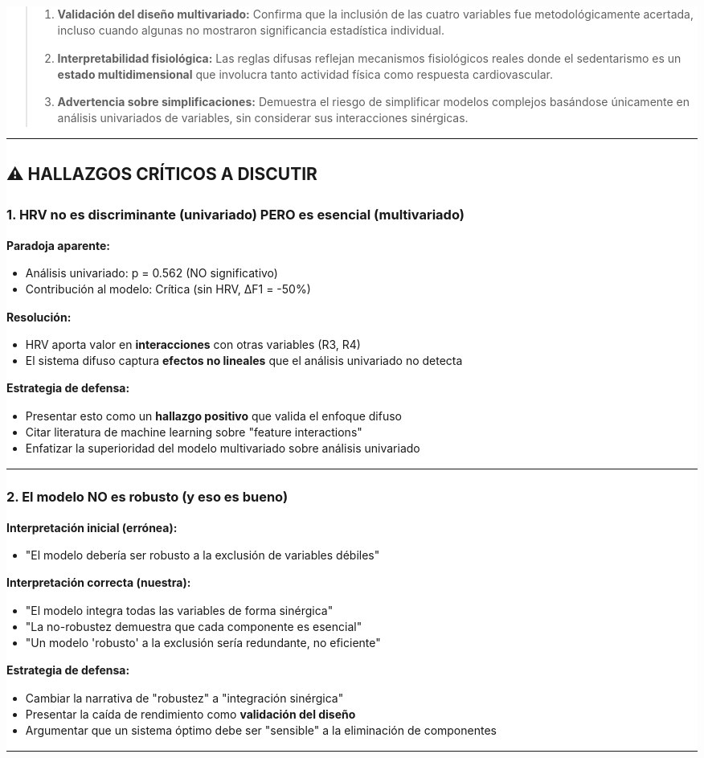 > 
> 1. **Validación del diseño multivariado:** Confirma que la inclusión de las cuatro variables fue 
>    metodológicamente acertada, incluso cuando algunas no mostraron significancia estadística individual.
> 
> 2. **Interpretabilidad fisiológica:** Las reglas difusas reflejan mecanismos fisiológicos reales donde 
>    el sedentarismo es un **estado multidimensional** que involucra tanto actividad física como respuesta 
>    cardiovascular.
> 
> 3. **Advertencia sobre simplificaciones:** Demuestra el riesgo de simplificar modelos complejos basándose 
>    únicamente en análisis univariados de variables, sin considerar sus interacciones sinérgicas.

---

## ⚠️ HALLAZGOS CRÍTICOS A DISCUTIR

### **1. HRV no es discriminante (univariado) PERO es esencial (multivariado)**

**Paradoja aparente:**
- Análisis univariado: p = 0.562 (NO significativo)
- Contribución al modelo: Crítica (sin HRV, ΔF1 = -50%)

**Resolución:**
- HRV aporta valor en **interacciones** con otras variables (R3, R4)
- El sistema difuso captura **efectos no lineales** que el análisis univariado no detecta

**Estrategia de defensa:**
- Presentar esto como un **hallazgo positivo** que valida el enfoque difuso
- Citar literatura de machine learning sobre "feature interactions"
- Enfatizar la superioridad del modelo multivariado sobre análisis univariado

---

### **2. El modelo NO es robusto (y eso es bueno)**

**Interpretación inicial (errónea):**
- "El modelo debería ser robusto a la exclusión de variables débiles"

**Interpretación correcta (nuestra):**
- "El modelo integra todas las variables de forma sinérgica"
- "La no-robustez demuestra que cada componente es esencial"
- "Un modelo 'robusto' a la exclusión sería redundante, no eficiente"

**Estrategia de defensa:**
- Cambiar la narrativa de "robustez" a "integración sinérgica"
- Presentar la caída de rendimiento como **validación del diseño**
- Argumentar que un sistema óptimo debe ser "sensible" a la eliminación de componentes

---
